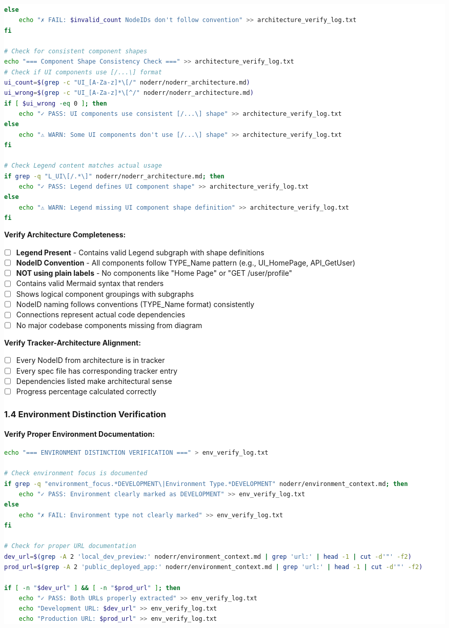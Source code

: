 ```bash
else
    echo "✗ FAIL: $invalid_count NodeIDs don't follow convention" >> architecture_verify_log.txt
fi

# Check for consistent component shapes
echo "=== Component Shape Consistency Check ===" >> architecture_verify_log.txt
# Check if UI components use [/...\] format
ui_count=$(grep -c "UI_[A-Za-z]*\[/" noderr/noderr_architecture.md)
ui_wrong=$(grep -c "UI_[A-Za-z]*\[^/" noderr/noderr_architecture.md)
if [ $ui_wrong -eq 0 ]; then
    echo "✓ PASS: UI components use consistent [/...\] shape" >> architecture_verify_log.txt
else
    echo "⚠ WARN: Some UI components don't use [/...\] shape" >> architecture_verify_log.txt
fi

# Check Legend content matches actual usage
if grep -q "L_UI\[/.*\]" noderr/noderr_architecture.md; then
    echo "✓ PASS: Legend defines UI component shape" >> architecture_verify_log.txt
else
    echo "⚠ WARN: Legend missing UI component shape definition" >> architecture_verify_log.txt
fi
```

**Verify Architecture Completeness:**
- [ ] **Legend Present** - Contains valid Legend subgraph with shape definitions
- [ ] **NodeID Convention** - All components follow TYPE_Name pattern (e.g., UI_HomePage, API_GetUser)
- [ ] **NOT using plain labels** - No components like "Home Page" or "GET /user/profile"
- [ ] Contains valid Mermaid syntax that renders
- [ ] Shows logical component groupings with subgraphs
- [ ] NodeID naming follows conventions (TYPE_Name format) consistently
- [ ] Connections represent actual code dependencies
- [ ] No major codebase components missing from diagram

**Verify Tracker-Architecture Alignment:**
- [ ] Every NodeID from architecture is in tracker
- [ ] Every spec file has corresponding tracker entry
- [ ] Dependencies listed make architectural sense
- [ ] Progress percentage calculated correctly

### 1.4 Environment Distinction Verification

**Verify Proper Environment Documentation:**
```bash
echo "=== ENVIRONMENT DISTINCTION VERIFICATION ===" > env_verify_log.txt

# Check environment focus is documented
if grep -q "environment_focus.*DEVELOPMENT\|Environment Type.*DEVELOPMENT" noderr/environment_context.md; then
    echo "✓ PASS: Environment clearly marked as DEVELOPMENT" >> env_verify_log.txt
else
    echo "✗ FAIL: Environment type not clearly marked" >> env_verify_log.txt
fi

# Check for proper URL documentation
dev_url=$(grep -A 2 'local_dev_preview:' noderr/environment_context.md | grep 'url:' | head -1 | cut -d'"' -f2)
prod_url=$(grep -A 2 'public_deployed_app:' noderr/environment_context.md | grep 'url:' | head -1 | cut -d'"' -f2)

if [ -n "$dev_url" ] && [ -n "$prod_url" ]; then
    echo "✓ PASS: Both URLs properly extracted" >> env_verify_log.txt
    echo "Development URL: $dev_url" >> env_verify_log.txt
    echo "Production URL: $prod_url" >> env_verify_log.txt
```